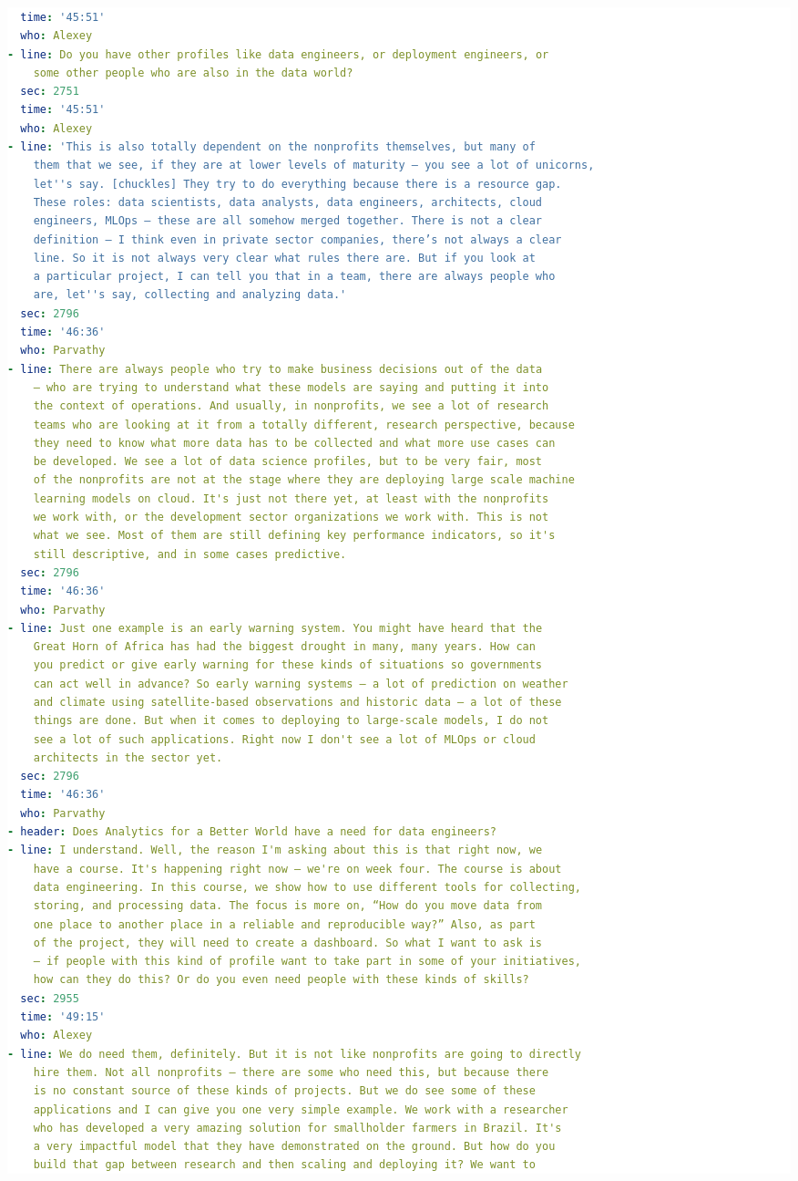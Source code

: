 ```yaml
  time: '45:51'
  who: Alexey
- line: Do you have other profiles like data engineers, or deployment engineers, or
    some other people who are also in the data world?
  sec: 2751
  time: '45:51'
  who: Alexey
- line: 'This is also totally dependent on the nonprofits themselves, but many of
    them that we see, if they are at lower levels of maturity – you see a lot of unicorns,
    let''s say. [chuckles] They try to do everything because there is a resource gap.
    These roles: data scientists, data analysts, data engineers, architects, cloud
    engineers, MLOps – these are all somehow merged together. There is not a clear
    definition – I think even in private sector companies, there’s not always a clear
    line. So it is not always very clear what rules there are. But if you look at
    a particular project, I can tell you that in a team, there are always people who
    are, let''s say, collecting and analyzing data.'
  sec: 2796
  time: '46:36'
  who: Parvathy
- line: There are always people who try to make business decisions out of the data
    – who are trying to understand what these models are saying and putting it into
    the context of operations. And usually, in nonprofits, we see a lot of research
    teams who are looking at it from a totally different, research perspective, because
    they need to know what more data has to be collected and what more use cases can
    be developed. We see a lot of data science profiles, but to be very fair, most
    of the nonprofits are not at the stage where they are deploying large scale machine
    learning models on cloud. It's just not there yet, at least with the nonprofits
    we work with, or the development sector organizations we work with. This is not
    what we see. Most of them are still defining key performance indicators, so it's
    still descriptive, and in some cases predictive.
  sec: 2796
  time: '46:36'
  who: Parvathy
- line: Just one example is an early warning system. You might have heard that the
    Great Horn of Africa has had the biggest drought in many, many years. How can
    you predict or give early warning for these kinds of situations so governments
    can act well in advance? So early warning systems – a lot of prediction on weather
    and climate using satellite-based observations and historic data – a lot of these
    things are done. But when it comes to deploying to large-scale models, I do not
    see a lot of such applications. Right now I don't see a lot of MLOps or cloud
    architects in the sector yet.
  sec: 2796
  time: '46:36'
  who: Parvathy
- header: Does Analytics for a Better World have a need for data engineers?
- line: I understand. Well, the reason I'm asking about this is that right now, we
    have a course. It's happening right now – we're on week four. The course is about
    data engineering. In this course, we show how to use different tools for collecting,
    storing, and processing data. The focus is more on, “How do you move data from
    one place to another place in a reliable and reproducible way?” Also, as part
    of the project, they will need to create a dashboard. So what I want to ask is
    – if people with this kind of profile want to take part in some of your initiatives,
    how can they do this? Or do you even need people with these kinds of skills?
  sec: 2955
  time: '49:15'
  who: Alexey
- line: We do need them, definitely. But it is not like nonprofits are going to directly
    hire them. Not all nonprofits – there are some who need this, but because there
    is no constant source of these kinds of projects. But we do see some of these
    applications and I can give you one very simple example. We work with a researcher
    who has developed a very amazing solution for smallholder farmers in Brazil. It's
    a very impactful model that they have demonstrated on the ground. But how do you
    build that gap between research and then scaling and deploying it? We want to
```